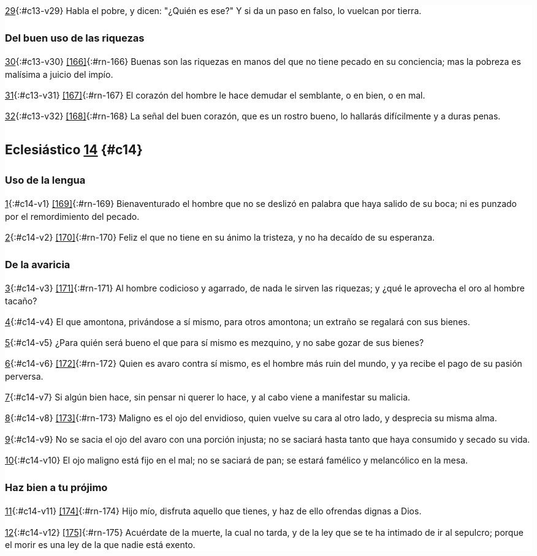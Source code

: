 [29](#c13-v29){:#c13-v29} Habla el pobre, y dicen: "¿Quién es ese?" Y si da un paso en falso, lo vuelcan por tierra.

### Del buen uso de las riquezas

[30](#c13-v30){:#c13-v30} [[166]](#n-166){:#rn-166} Buenas son las riquezas en manos del que no tiene pecado en su conciencia; mas la pobreza es malísima a juicio del impío.

[31](#c13-v31){:#c13-v31} [[167]](#n-167){:#rn-167} El corazón del hombre le hace demudar el semblante, o en bien, o en mal.

[32](#c13-v32){:#c13-v32} [[168]](#n-168){:#rn-168} La señal del buen corazón, que es un rostro bueno, lo hallarás difícilmente y a duras penas.

## Eclesiástico [14](#c14) {#c14}

### Uso de la lengua

[1](#c14-v1){:#c14-v1} [[169]](#n-169){:#rn-169} Bienaventurado el hombre que no se deslizó en palabra que haya salido de su boca; ni es punzado por el remordimiento del pecado.

[2](#c14-v2){:#c14-v2} [[170]](#n-170){:#rn-170} Feliz el que no tiene en su ánimo la tristeza, y no ha decaído de su esperanza.

### De la avaricia

[3](#c14-v3){:#c14-v3} [[171]](#n-171){:#rn-171} Al hombre codicioso y agarrado, de nada le sirven las riquezas; y ¿qué le aprovecha el oro al hombre tacaño?

[4](#c14-v4){:#c14-v4} El que amontona, privándose a sí mismo, para otros amontona; un extraño se regalará con sus bienes.

[5](#c14-v5){:#c14-v5} ¿Para quién será bueno el que para sí mismo es mezquino, y no sabe gozar de sus bienes?

[6](#c14-v6){:#c14-v6} [[172]](#n-172){:#rn-172} Quien es avaro contra sí mismo, es el hombre más ruin del mundo, y ya recibe el pago de su pasión perversa.

[7](#c14-v7){:#c14-v7} Si algún bien hace, sin pensar ni querer lo hace, y al cabo viene a manifestar su malicia.

[8](#c14-v8){:#c14-v8} [[173]](#n-173){:#rn-173} Maligno es el ojo del envidioso, quien vuelve su cara al otro lado, y desprecia su misma alma.

[9](#c14-v9){:#c14-v9} No se sacia el ojo del avaro con una porción injusta; no se saciará hasta tanto que haya consumido y secado su vida.

[10](#c14-v10){:#c14-v10} El ojo maligno está fijo en el mal; no se saciará de pan; se estará famélico y melancólico en la mesa.

### Haz bien a tu prójimo

[11](#c14-v11){:#c14-v11} [[174]](#n-174){:#rn-174} Hijo mío, disfruta aquello que tienes, y haz de ello ofrendas dignas a Dios.

[12](#c14-v12){:#c14-v12} [[175]](#n-175){:#rn-175} Acuérdate de la muerte, la cual no tarda, y de la ley que se te ha intimado de ir al sepulcro; porque el morir es una ley de la que nadie está exento.
